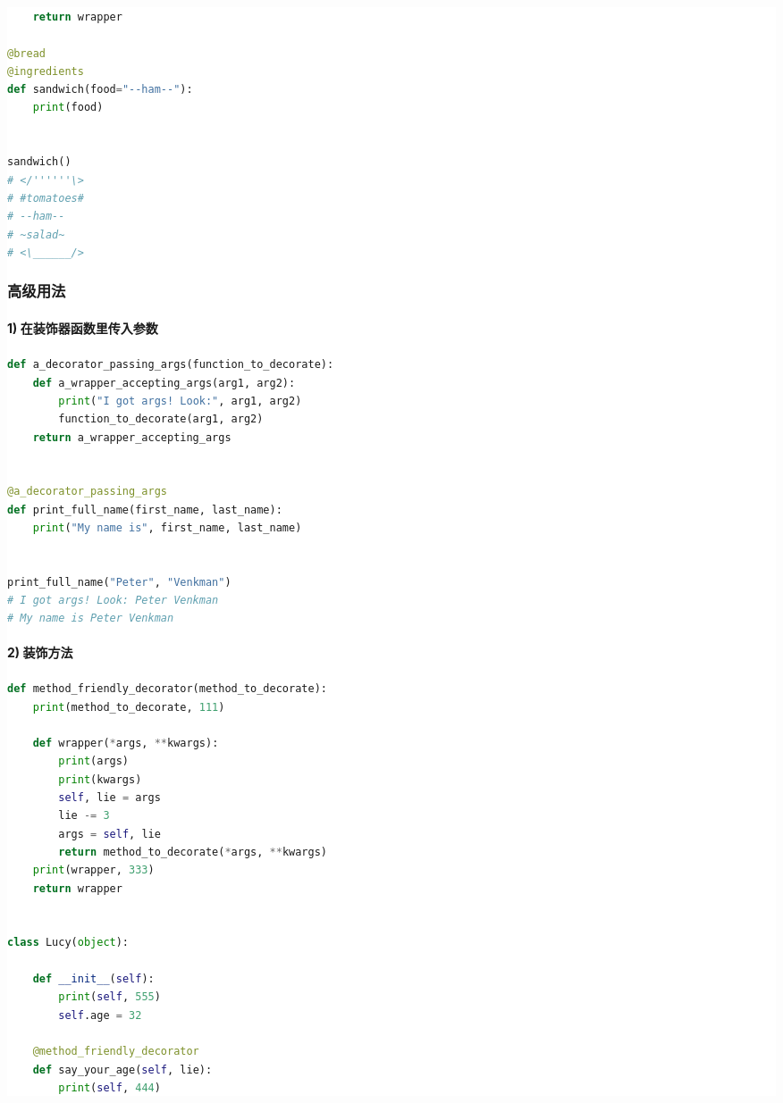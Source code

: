 ```python
    return wrapper

@bread
@ingredients
def sandwich(food="--ham--"):
    print(food)


sandwich()
# </''''''\>
# #tomatoes#
# --ham--
# ~salad~
# <\______/>
```

### 高级用法

#### 1) 在装饰器函数里传入参数

```python
def a_decorator_passing_args(function_to_decorate):
    def a_wrapper_accepting_args(arg1, arg2):
        print("I got args! Look:", arg1, arg2)
        function_to_decorate(arg1, arg2)
    return a_wrapper_accepting_args


@a_decorator_passing_args
def print_full_name(first_name, last_name):
    print("My name is", first_name, last_name)


print_full_name("Peter", "Venkman")
# I got args! Look: Peter Venkman
# My name is Peter Venkman
```

#### 2) 装饰方法

```python
def method_friendly_decorator(method_to_decorate):
    print(method_to_decorate, 111)

    def wrapper(*args, **kwargs):
        print(args)
        print(kwargs)
        self, lie = args
        lie -= 3
        args = self, lie
        return method_to_decorate(*args, **kwargs)
    print(wrapper, 333)
    return wrapper


class Lucy(object):

    def __init__(self):
        print(self, 555)
        self.age = 32

    @method_friendly_decorator
    def say_your_age(self, lie):
        print(self, 444)
```